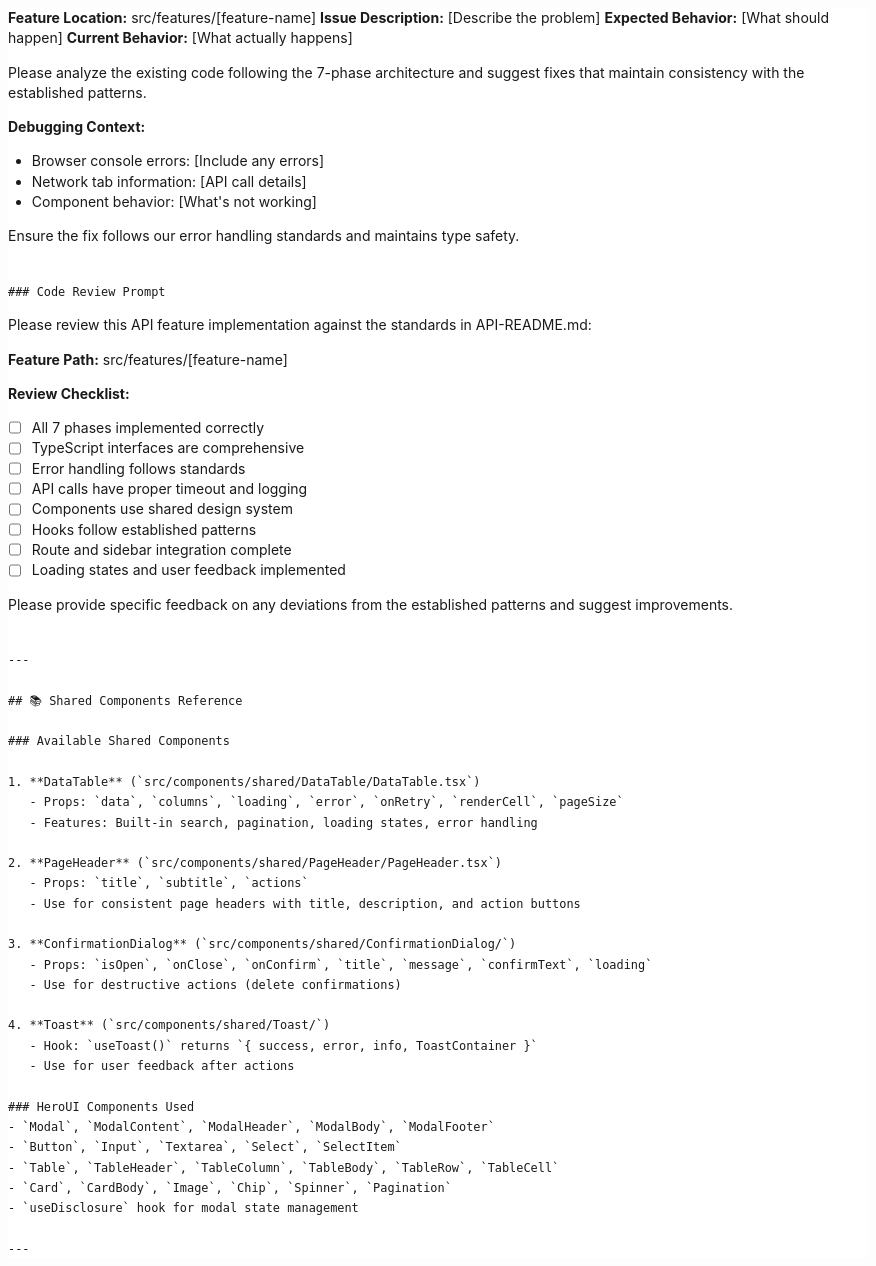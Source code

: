 **Feature Location:** src/features/[feature-name]
**Issue Description:** [Describe the problem]
**Expected Behavior:** [What should happen]
**Current Behavior:** [What actually happens]

Please analyze the existing code following the 7-phase architecture and suggest fixes that maintain consistency with the established patterns.

**Debugging Context:**
- Browser console errors: [Include any errors]
- Network tab information: [API call details]
- Component behavior: [What's not working]

Ensure the fix follows our error handling standards and maintains type safety.
```

### Code Review Prompt
```
Please review this API feature implementation against the standards in API-README.md:

**Feature Path:** src/features/[feature-name]

**Review Checklist:**
- [ ] All 7 phases implemented correctly
- [ ] TypeScript interfaces are comprehensive
- [ ] Error handling follows standards
- [ ] API calls have proper timeout and logging
- [ ] Components use shared design system
- [ ] Hooks follow established patterns
- [ ] Route and sidebar integration complete
- [ ] Loading states and user feedback implemented

Please provide specific feedback on any deviations from the established patterns and suggest improvements.
```

---

## 📚 Shared Components Reference

### Available Shared Components

1. **DataTable** (`src/components/shared/DataTable/DataTable.tsx`)
   - Props: `data`, `columns`, `loading`, `error`, `onRetry`, `renderCell`, `pageSize`
   - Features: Built-in search, pagination, loading states, error handling

2. **PageHeader** (`src/components/shared/PageHeader/PageHeader.tsx`)
   - Props: `title`, `subtitle`, `actions`
   - Use for consistent page headers with title, description, and action buttons

3. **ConfirmationDialog** (`src/components/shared/ConfirmationDialog/`)
   - Props: `isOpen`, `onClose`, `onConfirm`, `title`, `message`, `confirmText`, `loading`
   - Use for destructive actions (delete confirmations)

4. **Toast** (`src/components/shared/Toast/`)
   - Hook: `useToast()` returns `{ success, error, info, ToastContainer }`
   - Use for user feedback after actions

### HeroUI Components Used
- `Modal`, `ModalContent`, `ModalHeader`, `ModalBody`, `ModalFooter`
- `Button`, `Input`, `Textarea`, `Select`, `SelectItem`
- `Table`, `TableHeader`, `TableColumn`, `TableBody`, `TableRow`, `TableCell`
- `Card`, `CardBody`, `Image`, `Chip`, `Spinner`, `Pagination`
- `useDisclosure` hook for modal state management

---

```